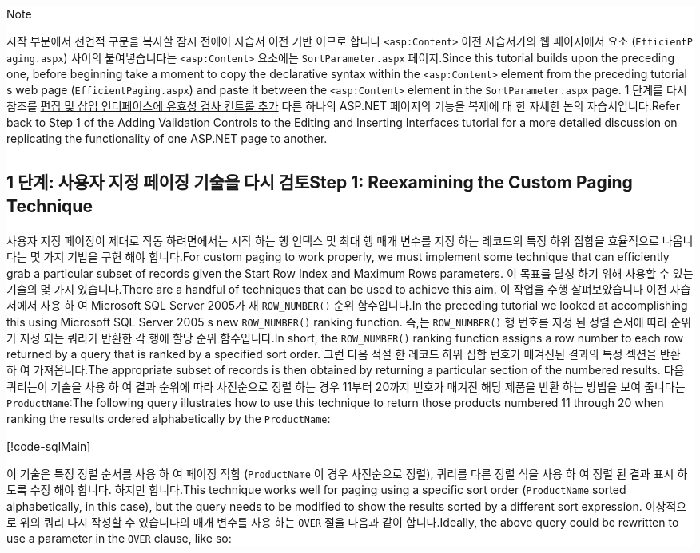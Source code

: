 > [!NOTE]
> <span data-ttu-id="dff6b-113">시작 부분에서 선언적 구문을 복사할 잠시 전에이 자습서 이전 기반 이므로 합니다 `<asp:Content>` 이전 자습서가의 웹 페이지에서 요소 (`EfficientPaging.aspx`) 사이의 붙여넣습니다는 `<asp:Content>` 요소에는 `SortParameter.aspx` 페이지.</span><span class="sxs-lookup"><span data-stu-id="dff6b-113">Since this tutorial builds upon the preceding one, before beginning take a moment to copy the declarative syntax within the `<asp:Content>` element from the preceding tutorial s web page (`EfficientPaging.aspx`) and paste it between the `<asp:Content>` element in the `SortParameter.aspx` page.</span></span> <span data-ttu-id="dff6b-114">1 단계를 다시 참조를 [편집 및 삽입 인터페이스에 유효성 검사 컨트롤 추가](../editing-inserting-and-deleting-data/adding-validation-controls-to-the-editing-and-inserting-interfaces-vb.md) 다른 하나의 ASP.NET 페이지의 기능을 복제에 대 한 자세한 논의 자습서입니다.</span><span class="sxs-lookup"><span data-stu-id="dff6b-114">Refer back to Step 1 of the [Adding Validation Controls to the Editing and Inserting Interfaces](../editing-inserting-and-deleting-data/adding-validation-controls-to-the-editing-and-inserting-interfaces-vb.md) tutorial for a more detailed discussion on replicating the functionality of one ASP.NET page to another.</span></span>


## <a name="step-1-reexamining-the-custom-paging-technique"></a><span data-ttu-id="dff6b-115">1 단계: 사용자 지정 페이징 기술을 다시 검토</span><span class="sxs-lookup"><span data-stu-id="dff6b-115">Step 1: Reexamining the Custom Paging Technique</span></span>

<span data-ttu-id="dff6b-116">사용자 지정 페이징이 제대로 작동 하려면에서는 시작 하는 행 인덱스 및 최대 행 매개 변수를 지정 하는 레코드의 특정 하위 집합을 효율적으로 나옵니다는 몇 가지 기법을 구현 해야 합니다.</span><span class="sxs-lookup"><span data-stu-id="dff6b-116">For custom paging to work properly, we must implement some technique that can efficiently grab a particular subset of records given the Start Row Index and Maximum Rows parameters.</span></span> <span data-ttu-id="dff6b-117">이 목표를 달성 하기 위해 사용할 수 있는 기술의 몇 가지 있습니다.</span><span class="sxs-lookup"><span data-stu-id="dff6b-117">There are a handful of techniques that can be used to achieve this aim.</span></span> <span data-ttu-id="dff6b-118">이 작업을 수행 살펴보았습니다 이전 자습서에서 사용 하 여 Microsoft SQL Server 2005가 새 `ROW_NUMBER()` 순위 함수입니다.</span><span class="sxs-lookup"><span data-stu-id="dff6b-118">In the preceding tutorial we looked at accomplishing this using Microsoft SQL Server 2005 s new `ROW_NUMBER()` ranking function.</span></span> <span data-ttu-id="dff6b-119">즉,는 `ROW_NUMBER()` 행 번호를 지정 된 정렬 순서에 따라 순위가 지정 되는 쿼리가 반환한 각 행에 할당 순위 함수입니다.</span><span class="sxs-lookup"><span data-stu-id="dff6b-119">In short, the `ROW_NUMBER()` ranking function assigns a row number to each row returned by a query that is ranked by a specified sort order.</span></span> <span data-ttu-id="dff6b-120">그런 다음 적절 한 레코드 하위 집합 번호가 매겨진된 결과의 특정 섹션을 반환 하 여 가져옵니다.</span><span class="sxs-lookup"><span data-stu-id="dff6b-120">The appropriate subset of records is then obtained by returning a particular section of the numbered results.</span></span> <span data-ttu-id="dff6b-121">다음 쿼리는이 기술을 사용 하 여 결과 순위에 따라 사전순으로 정렬 하는 경우 11부터 20까지 번호가 매겨진 해당 제품을 반환 하는 방법을 보여 줍니다는 `ProductName`:</span><span class="sxs-lookup"><span data-stu-id="dff6b-121">The following query illustrates how to use this technique to return those products numbered 11 through 20 when ranking the results ordered alphabetically by the `ProductName`:</span></span>


[!code-sql[Main](sorting-custom-paged-data-vb/samples/sample1.sql)]

<span data-ttu-id="dff6b-122">이 기술은 특정 정렬 순서를 사용 하 여 페이징 적합 (`ProductName` 이 경우 사전순으로 정렬), 쿼리를 다른 정렬 식을 사용 하 여 정렬 된 결과 표시 하도록 수정 해야 합니다. 하지만 합니다.</span><span class="sxs-lookup"><span data-stu-id="dff6b-122">This technique works well for paging using a specific sort order (`ProductName` sorted alphabetically, in this case), but the query needs to be modified to show the results sorted by a different sort expression.</span></span> <span data-ttu-id="dff6b-123">이상적으로 위의 쿼리 다시 작성할 수 있습니다의 매개 변수를 사용 하는 `OVER` 절을 다음과 같이 합니다.</span><span class="sxs-lookup"><span data-stu-id="dff6b-123">Ideally, the above query could be rewritten to use a parameter in the `OVER` clause, like so:</span></span>
